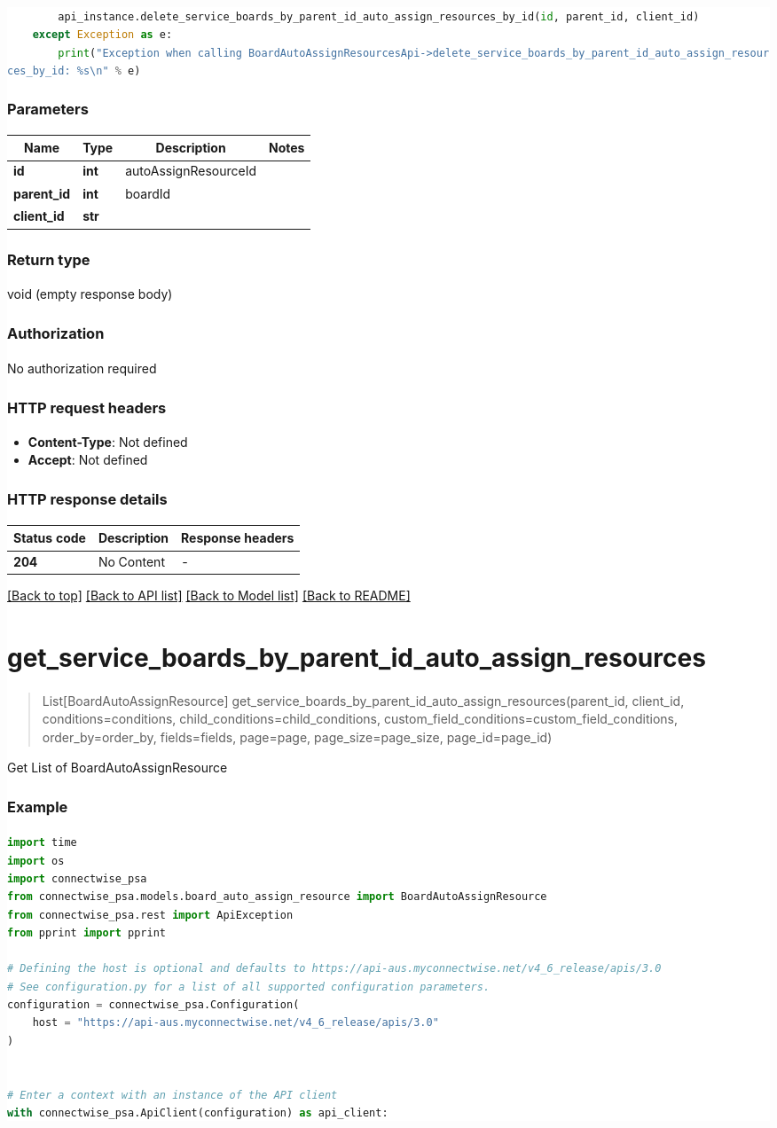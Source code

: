 ```python
        api_instance.delete_service_boards_by_parent_id_auto_assign_resources_by_id(id, parent_id, client_id)
    except Exception as e:
        print("Exception when calling BoardAutoAssignResourcesApi->delete_service_boards_by_parent_id_auto_assign_resources_by_id: %s\n" % e)
```



### Parameters

Name | Type | Description  | Notes
------------- | ------------- | ------------- | -------------
 **id** | **int**| autoAssignResourceId | 
 **parent_id** | **int**| boardId | 
 **client_id** | **str**|  | 

### Return type

void (empty response body)

### Authorization

No authorization required

### HTTP request headers

 - **Content-Type**: Not defined
 - **Accept**: Not defined

### HTTP response details
| Status code | Description | Response headers |
|-------------|-------------|------------------|
**204** | No Content |  -  |

[[Back to top]](#) [[Back to API list]](../README.md#documentation-for-api-endpoints) [[Back to Model list]](../README.md#documentation-for-models) [[Back to README]](../README.md)

# **get_service_boards_by_parent_id_auto_assign_resources**
> List[BoardAutoAssignResource] get_service_boards_by_parent_id_auto_assign_resources(parent_id, client_id, conditions=conditions, child_conditions=child_conditions, custom_field_conditions=custom_field_conditions, order_by=order_by, fields=fields, page=page, page_size=page_size, page_id=page_id)

Get List of BoardAutoAssignResource

### Example

```python
import time
import os
import connectwise_psa
from connectwise_psa.models.board_auto_assign_resource import BoardAutoAssignResource
from connectwise_psa.rest import ApiException
from pprint import pprint

# Defining the host is optional and defaults to https://api-aus.myconnectwise.net/v4_6_release/apis/3.0
# See configuration.py for a list of all supported configuration parameters.
configuration = connectwise_psa.Configuration(
    host = "https://api-aus.myconnectwise.net/v4_6_release/apis/3.0"
)


# Enter a context with an instance of the API client
with connectwise_psa.ApiClient(configuration) as api_client:
```